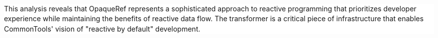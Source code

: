 
This analysis reveals that OpaqueRef represents a sophisticated approach to reactive programming that prioritizes developer experience while maintaining the benefits of reactive data flow. The transformer is a critical piece of infrastructure that enables CommonTools' vision of "reactive by default" development.
